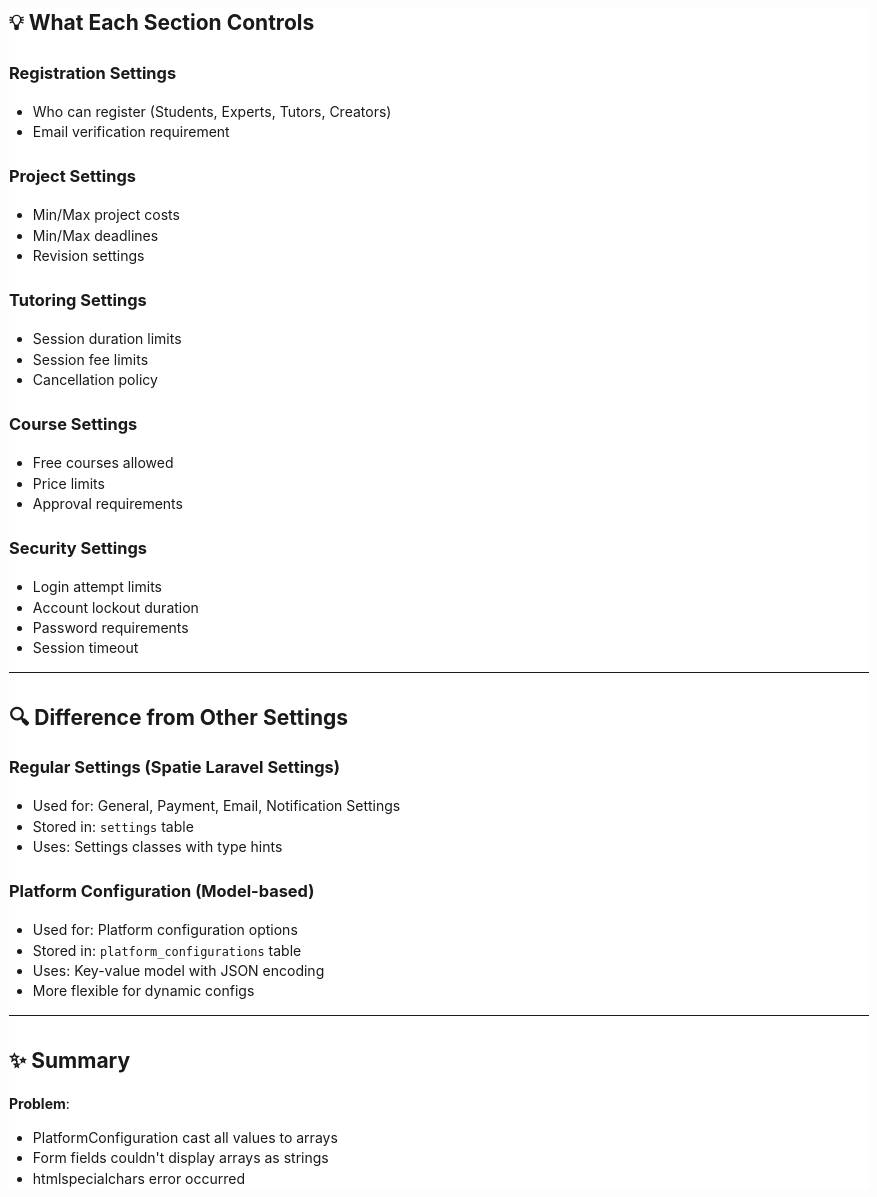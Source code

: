 
## 💡 What Each Section Controls

### Registration Settings
- Who can register (Students, Experts, Tutors, Creators)
- Email verification requirement

### Project Settings
- Min/Max project costs
- Min/Max deadlines
- Revision settings

### Tutoring Settings
- Session duration limits
- Session fee limits
- Cancellation policy

### Course Settings
- Free courses allowed
- Price limits
- Approval requirements

### Security Settings
- Login attempt limits
- Account lockout duration
- Password requirements
- Session timeout

---

## 🔍 Difference from Other Settings

### Regular Settings (Spatie Laravel Settings)
- Used for: General, Payment, Email, Notification Settings
- Stored in: `settings` table
- Uses: Settings classes with type hints

### Platform Configuration (Model-based)
- Used for: Platform configuration options
- Stored in: `platform_configurations` table
- Uses: Key-value model with JSON encoding
- More flexible for dynamic configs

---

## ✨ Summary

**Problem**: 
- PlatformConfiguration cast all values to arrays
- Form fields couldn't display arrays as strings
- htmlspecialchars error occurred
